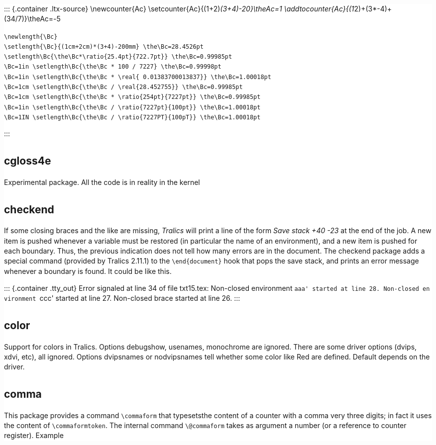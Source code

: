 ::: {.container .ltx-source}
    \newcounter{Ac}
    \setcounter{Ac}{(1+2)*(3+4)-20}\theAc=1
    \addtocounter{Ac}{(1*2)+(3*-4)+(34/7)}\theAc=-5

    \newlength{\Bc}
    \setlength{\Bc}{(1cm+2cm)*(3+4)-200mm} \the\Bc=28.4526pt
    \setlength\Bc{\the\Bc*\ratio{25.4pt}{722.7pt}} \the\Bc=0.99985pt
    \Bc=1in \setlength\Bc{\the\Bc * 100 / 7227} \the\Bc=0.99998pt
    \Bc=1in \setlength\Bc{\the\Bc * \real{ 0.01383700013837}} \the\Bc=1.00018pt
    \Bc=1cm \setlength\Bc{\the\Bc / \real{28.452755}} \the\Bc=0.99985pt
    \Bc=1cm \setlength\Bc{\the\Bc * \ratio{254pt}{7227pt}} \the\Bc=0.99985pt
    \Bc=1in \setlength\Bc{\the\Bc / \ratio{7227pt}{100pt}} \the\Bc=1.00018pt
    \Bc=1IN \setlength\Bc{\the\Bc / \ratio{7227PT}{100pT}} \the\Bc=1.00018pt  
:::

cgloss4e
--------

Experimental package. All the code is in reality in the kernel

checkend
--------

If some closing braces and the like are missing, *Tralics* will print a
line of the form *Save stack +40 -23* at the end of the job. A new item
is pushed whenever a variable must be restored (in particular the name
of an environment), and a new item is pushed for each boundary. Thus,
the previous indication does not tell how many errors are in the
document. The checkend package adds a special command (provided by
Tralics 2.11.1) to the `\end{document}` hook that pops the save stack,
and prints an error message whenever a boundary is found. It could be
like this.

::: {.container .tty_out}
    Error signaled at line 34 of file txt15.tex:
    Non-closed environment `aaa' started at line 28.
    Non-closed environment `ccc' started at line 27.
    Non-closed brace started at line 26.
:::

color
-----

Support for colors in Tralics. Options debugshow, usenames, monochrome
are ignored. There are some driver options (dvips, xdvi, etc), all
ignored. Options dvipsnames or nodvipsnames tell whether some color like
Red are defined. Default depends on the driver.

comma
-----

This package provides a command `\commaform` that typesetsthe content of
a counter with a comma very three digits; in fact it uses the content of
`\commaformtoken`. The internal command `\@commaform` takes as argument
a number (or a reference to counter register). Example
